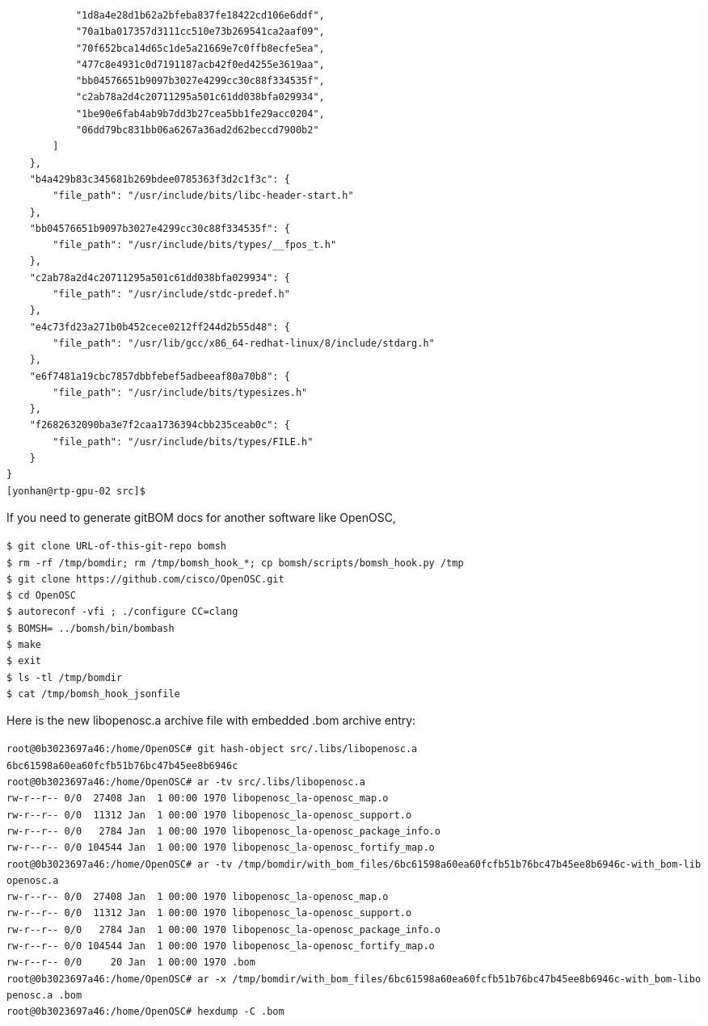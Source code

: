 ```
            "1d8a4e28d1b62a2bfeba837fe18422cd106e6ddf",
            "70a1ba017357d3111cc510e73b269541ca2aaf09",
            "70f652bca14d65c1de5a21669e7c0ffb8ecfe5ea",
            "477c8e4931c0d7191187acb42f0ed4255e3619aa",
            "bb04576651b9097b3027e4299cc30c88f334535f",
            "c2ab78a2d4c20711295a501c61dd038bfa029934",
            "1be90e6fab4ab9b7dd3b27cea5bb1fe29acc0204",
            "06dd79bc831bb06a6267a36ad2d62beccd7900b2"
        ]
    },
    "b4a429b83c345681b269bdee0785363f3d2c1f3c": {
        "file_path": "/usr/include/bits/libc-header-start.h"
    },
    "bb04576651b9097b3027e4299cc30c88f334535f": {
        "file_path": "/usr/include/bits/types/__fpos_t.h"
    },
    "c2ab78a2d4c20711295a501c61dd038bfa029934": {
        "file_path": "/usr/include/stdc-predef.h"
    },
    "e4c73fd23a271b0b452cece0212ff244d2b55d48": {
        "file_path": "/usr/lib/gcc/x86_64-redhat-linux/8/include/stdarg.h"
    },
    "e6f7481a19cbc7857dbbfebef5adbeeaf80a70b8": {
        "file_path": "/usr/include/bits/typesizes.h"
    },
    "f2682632090ba3e7f2caa1736394cbb235ceab0c": {
        "file_path": "/usr/include/bits/types/FILE.h"
    }
}
[yonhan@rtp-gpu-02 src]$
```

If you need to generate gitBOM docs for another software like OpenOSC,

    $ git clone URL-of-this-git-repo bomsh
    $ rm -rf /tmp/bomdir; rm /tmp/bomsh_hook_*; cp bomsh/scripts/bomsh_hook.py /tmp
    $ git clone https://github.com/cisco/OpenOSC.git
    $ cd OpenOSC
    $ autoreconf -vfi ; ./configure CC=clang
    $ BOMSH= ../bomsh/bin/bombash
    $ make
    $ exit
    $ ls -tl /tmp/bomdir
    $ cat /tmp/bomsh_hook_jsonfile

Here is the new libopenosc.a archive file with embedded .bom archive entry:

```
root@0b3023697a46:/home/OpenOSC# git hash-object src/.libs/libopenosc.a
6bc61598a60ea60fcfb51b76bc47b45ee8b6946c
root@0b3023697a46:/home/OpenOSC# ar -tv src/.libs/libopenosc.a
rw-r--r-- 0/0  27408 Jan  1 00:00 1970 libopenosc_la-openosc_map.o
rw-r--r-- 0/0  11312 Jan  1 00:00 1970 libopenosc_la-openosc_support.o
rw-r--r-- 0/0   2784 Jan  1 00:00 1970 libopenosc_la-openosc_package_info.o
rw-r--r-- 0/0 104544 Jan  1 00:00 1970 libopenosc_la-openosc_fortify_map.o
root@0b3023697a46:/home/OpenOSC# ar -tv /tmp/bomdir/with_bom_files/6bc61598a60ea60fcfb51b76bc47b45ee8b6946c-with_bom-libopenosc.a
rw-r--r-- 0/0  27408 Jan  1 00:00 1970 libopenosc_la-openosc_map.o
rw-r--r-- 0/0  11312 Jan  1 00:00 1970 libopenosc_la-openosc_support.o
rw-r--r-- 0/0   2784 Jan  1 00:00 1970 libopenosc_la-openosc_package_info.o
rw-r--r-- 0/0 104544 Jan  1 00:00 1970 libopenosc_la-openosc_fortify_map.o
rw-r--r-- 0/0     20 Jan  1 00:00 1970 .bom
root@0b3023697a46:/home/OpenOSC# ar -x /tmp/bomdir/with_bom_files/6bc61598a60ea60fcfb51b76bc47b45ee8b6946c-with_bom-libopenosc.a .bom
root@0b3023697a46:/home/OpenOSC# hexdump -C .bom
```